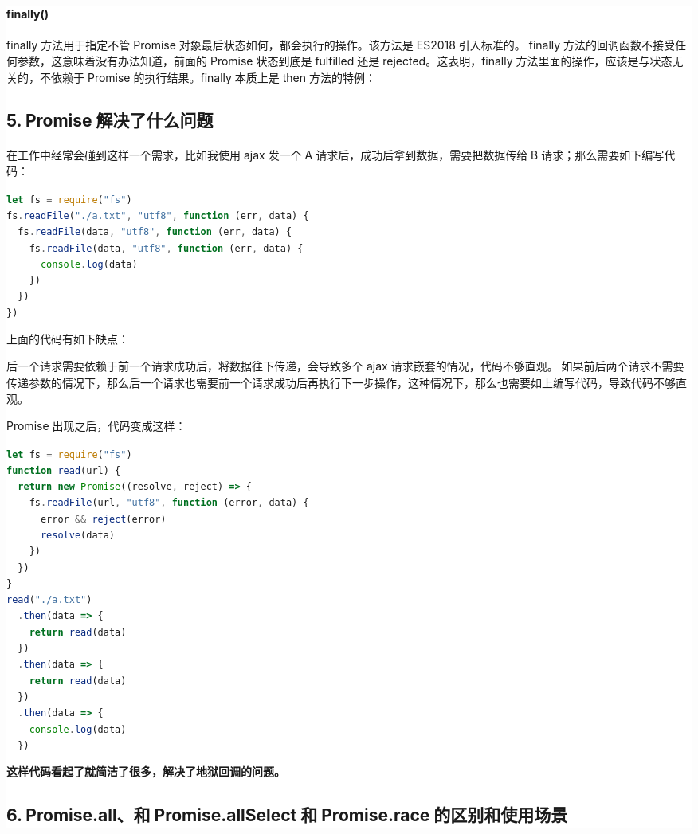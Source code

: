#### finally()

finally 方法用于指定不管 Promise 对象最后状态如何，都会执行的操作。该方法是 ES2018 引入标准的。
finally 方法的回调函数不接受任何参数，这意味着没有办法知道，前面的 Promise 状态到底是 fulfilled 还是 rejected。这表明，finally 方法里面的操作，应该是与状态无关的，不依赖于 Promise 的执行结果。finally 本质上是 then 方法的特例：

## 5. Promise 解决了什么问题

在工作中经常会碰到这样一个需求，比如我使用 ajax 发一个 A 请求后，成功后拿到数据，需要把数据传给 B 请求；那么需要如下编写代码：

```js
let fs = require("fs")
fs.readFile("./a.txt", "utf8", function (err, data) {
  fs.readFile(data, "utf8", function (err, data) {
    fs.readFile(data, "utf8", function (err, data) {
      console.log(data)
    })
  })
})
```

上面的代码有如下缺点：

后一个请求需要依赖于前一个请求成功后，将数据往下传递，会导致多个 ajax 请求嵌套的情况，代码不够直观。
如果前后两个请求不需要传递参数的情况下，那么后一个请求也需要前一个请求成功后再执行下一步操作，这种情况下，那么也需要如上编写代码，导致代码不够直观。

Promise 出现之后，代码变成这样：

```js
let fs = require("fs")
function read(url) {
  return new Promise((resolve, reject) => {
    fs.readFile(url, "utf8", function (error, data) {
      error && reject(error)
      resolve(data)
    })
  })
}
read("./a.txt")
  .then(data => {
    return read(data)
  })
  .then(data => {
    return read(data)
  })
  .then(data => {
    console.log(data)
  })
```

**这样代码看起了就简洁了很多，解决了地狱回调的问题。**

## 6. Promise.all、和 Promise.allSelect 和 Promise.race 的区别和使用场景
